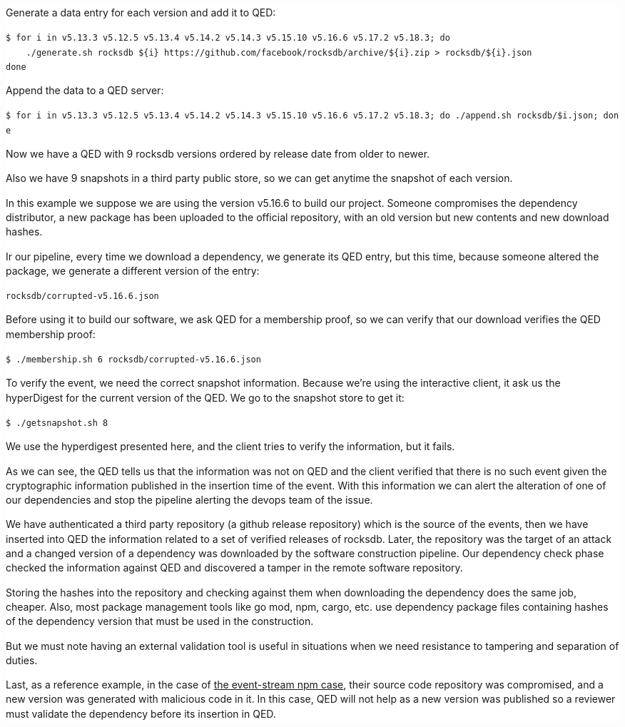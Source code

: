 Generate a data entry for each version and add it to QED:

    $ for i in v5.13.3 v5.12.5 v5.13.4 v5.14.2 v5.14.3 v5.15.10 v5.16.6 v5.17.2 v5.18.3; do
        ./generate.sh rocksdb ${i} https://github.com/facebook/rocksdb/archive/${i}.zip > rocksdb/${i}.json
    done

Append the data to a QED server:
   
    $ for i in v5.13.3 v5.12.5 v5.13.4 v5.14.2 v5.14.3 v5.15.10 v5.16.6 v5.17.2 v5.18.3; do ./append.sh rocksdb/$i.json; done

Now we have a QED with 9 rocksdb versions ordered by release date from older to newer.

Also we have 9 snapshots in a third party public store, so we can get anytime the snapshot of each version.

In this example we suppose we are using the version v5.16.6 to build our project. Someone compromises the dependency distributor, a new package has been uploaded to the official repository, with an old version but new contents and new download hashes.

Ir our pipeline, every time we download a dependency, we generate its QED entry, but this time, because someone altered the package, we generate a different version of the entry:

    rocksdb/corrupted-v5.16.6.json
   
Before using it to build our software, we ask QED for a membership proof, so we can verify that our download verifies the QED membership proof:

    $ ./membership.sh 6 rocksdb/corrupted-v5.16.6.json

To verify the event, we need the correct snapshot information. Because we’re using the interactive client, it ask us the hyperDigest for the current version of the QED. We go to the snapshot store to get it:

    $ ./getsnapshot.sh 8
   
We use the hyperdigest presented here, and the client tries to verify the information, but it fails.

As we can see, the QED tells us that the information was not on QED and the client verified that there is no such event given the cryptographic information published in the insertion time of the event. With this information we can alert the alteration of one of our dependencies and stop the pipeline alerting the devops team of the issue.

We have authenticated a third party repository (a github release repository) which is the source of the events, then we have inserted into QED the information related to a set of verified releases of rocksdb. Later, the repository was the target of an attack and a changed version of a dependency was downloaded by the software construction pipeline. Our dependency check phase checked the information against QED and discovered a tamper in the remote software repository.

Storing the hashes into the repository and checking against them when downloading the dependency does the same job, cheaper. Also, most package management tools like go mod, npm, cargo, etc. use dependency package files containing hashes of the dependency version that must be used in the construction.

But we must note having an external validation tool is useful in situations when we need resistance to tampering and separation of duties.

Last, as a reference example, in the case of [the event-stream npm case](https://snyk.io/blog/malicious-code-found-in-npm-package-event-stream/), their source code repository was compromised, and a new version was generated with malicious code in it. In this case, QED will not help as a new version was published so a reviewer must validate the dependency before its insertion in QED.
